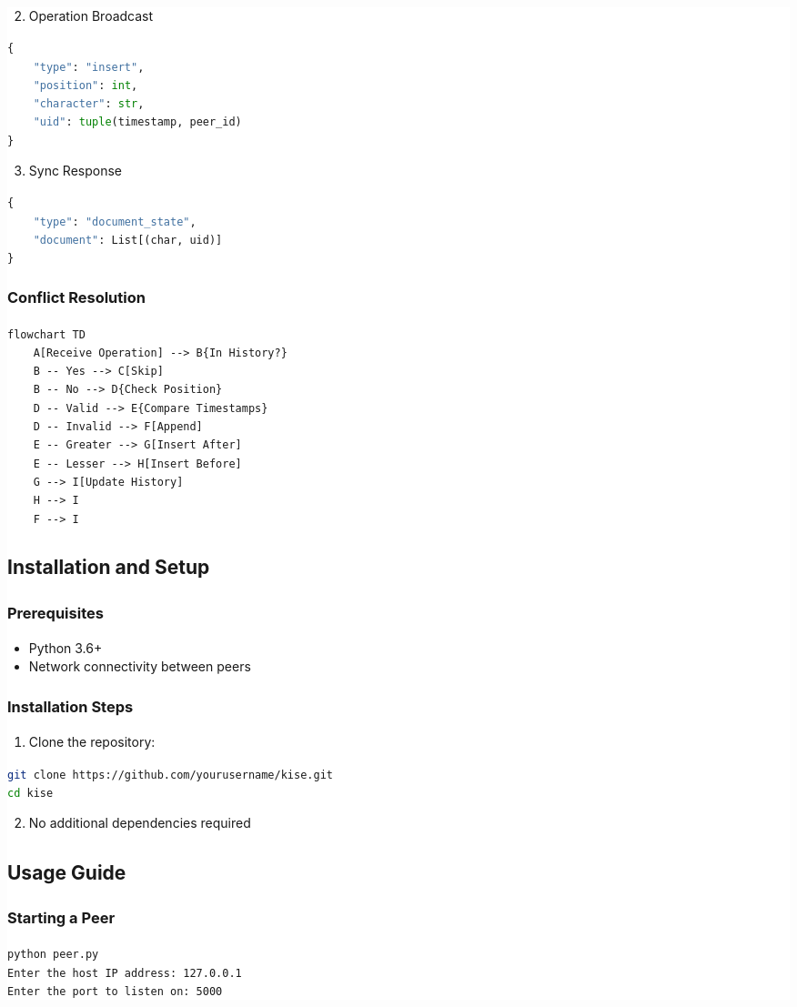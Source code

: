 2. Operation Broadcast
```python
{
    "type": "insert",
    "position": int,
    "character": str,
    "uid": tuple(timestamp, peer_id)
}
```

3. Sync Response
```python
{
    "type": "document_state",
    "document": List[(char, uid)]
}
```

### Conflict Resolution

```mermaid
flowchart TD
    A[Receive Operation] --> B{In History?}
    B -- Yes --> C[Skip]
    B -- No --> D{Check Position}
    D -- Valid --> E{Compare Timestamps}
    D -- Invalid --> F[Append]
    E -- Greater --> G[Insert After]
    E -- Lesser --> H[Insert Before]
    G --> I[Update History]
    H --> I
    F --> I
```

## Installation and Setup

### Prerequisites
- Python 3.6+
- Network connectivity between peers

### Installation Steps
1. Clone the repository:
```bash
git clone https://github.com/yourusername/kise.git
cd kise
```

2. No additional dependencies required

## Usage Guide

### Starting a Peer
```bash
python peer.py
Enter the host IP address: 127.0.0.1
Enter the port to listen on: 5000
```
